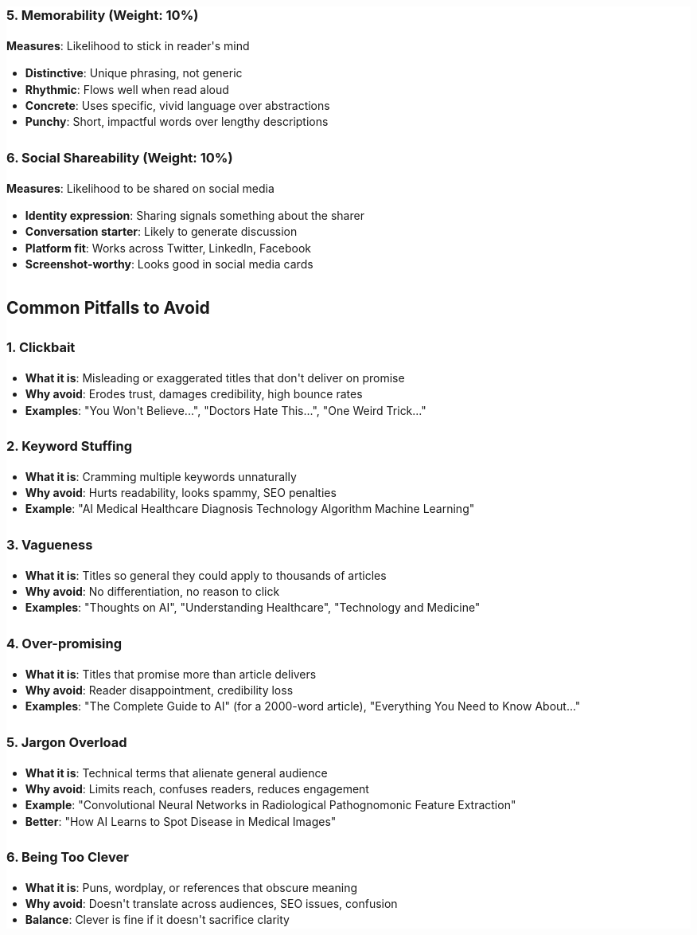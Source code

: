 ### 5. Memorability (Weight: 10%)
**Measures**: Likelihood to stick in reader's mind
- **Distinctive**: Unique phrasing, not generic
- **Rhythmic**: Flows well when read aloud
- **Concrete**: Uses specific, vivid language over abstractions
- **Punchy**: Short, impactful words over lengthy descriptions

### 6. Social Shareability (Weight: 10%)
**Measures**: Likelihood to be shared on social media
- **Identity expression**: Sharing signals something about the sharer
- **Conversation starter**: Likely to generate discussion
- **Platform fit**: Works across Twitter, LinkedIn, Facebook
- **Screenshot-worthy**: Looks good in social media cards

## Common Pitfalls to Avoid

### 1. Clickbait
- **What it is**: Misleading or exaggerated titles that don't deliver on promise
- **Why avoid**: Erodes trust, damages credibility, high bounce rates
- **Examples**: "You Won't Believe...", "Doctors Hate This...", "One Weird Trick..."

### 2. Keyword Stuffing
- **What it is**: Cramming multiple keywords unnaturally
- **Why avoid**: Hurts readability, looks spammy, SEO penalties
- **Example**: "AI Medical Healthcare Diagnosis Technology Algorithm Machine Learning"

### 3. Vagueness
- **What it is**: Titles so general they could apply to thousands of articles
- **Why avoid**: No differentiation, no reason to click
- **Examples**: "Thoughts on AI", "Understanding Healthcare", "Technology and Medicine"

### 4. Over-promising
- **What it is**: Titles that promise more than article delivers
- **Why avoid**: Reader disappointment, credibility loss
- **Examples**: "The Complete Guide to AI" (for a 2000-word article), "Everything You Need to Know About..."

### 5. Jargon Overload
- **What it is**: Technical terms that alienate general audience
- **Why avoid**: Limits reach, confuses readers, reduces engagement
- **Example**: "Convolutional Neural Networks in Radiological Pathognomonic Feature Extraction"
- **Better**: "How AI Learns to Spot Disease in Medical Images"

### 6. Being Too Clever
- **What it is**: Puns, wordplay, or references that obscure meaning
- **Why avoid**: Doesn't translate across audiences, SEO issues, confusion
- **Balance**: Clever is fine if it doesn't sacrifice clarity
